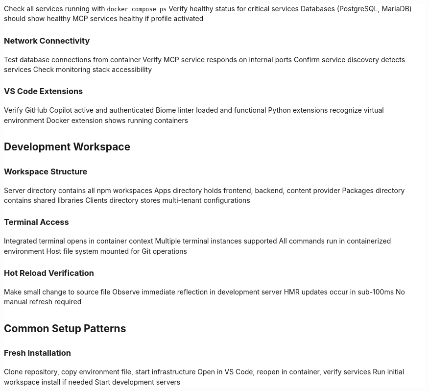 Check all services running with `docker compose ps`
Verify healthy status for critical services
Databases (PostgreSQL, MariaDB) should show healthy
MCP services healthy if profile activated

### Network Connectivity

Test database connections from container
Verify MCP service responds on internal ports
Confirm service discovery detects services
Check monitoring stack accessibility

### VS Code Extensions

Verify GitHub Copilot active and authenticated
Biome linter loaded and functional
Python extensions recognize virtual environment
Docker extension shows running containers

## Development Workspace

### Workspace Structure

Server directory contains all npm workspaces
Apps directory holds frontend, backend, content provider
Packages directory contains shared libraries
Clients directory stores multi-tenant configurations

### Terminal Access

Integrated terminal opens in container context
Multiple terminal instances supported
All commands run in containerized environment
Host file system mounted for Git operations

### Hot Reload Verification

Make small change to source file
Observe immediate reflection in development server
HMR updates occur in sub-100ms
No manual refresh required

## Common Setup Patterns

### Fresh Installation

Clone repository, copy environment file, start infrastructure
Open in VS Code, reopen in container, verify services
Run initial workspace install if needed
Start development servers

